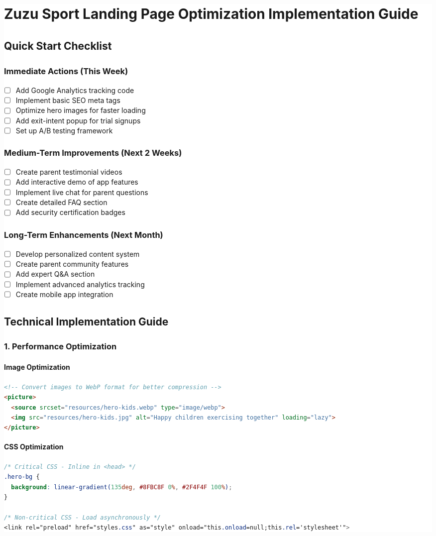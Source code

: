 # Zuzu Sport Landing Page Optimization Implementation Guide

## Quick Start Checklist

### Immediate Actions (This Week)
- [ ] Add Google Analytics tracking code
- [ ] Implement basic SEO meta tags
- [ ] Optimize hero images for faster loading
- [ ] Add exit-intent popup for trial signups
- [ ] Set up A/B testing framework

### Medium-Term Improvements (Next 2 Weeks)
- [ ] Create parent testimonial videos
- [ ] Add interactive demo of app features
- [ ] Implement live chat for parent questions
- [ ] Create detailed FAQ section
- [ ] Add security certification badges

### Long-Term Enhancements (Next Month)
- [ ] Develop personalized content system
- [ ] Create parent community features
- [ ] Add expert Q&A section
- [ ] Implement advanced analytics tracking
- [ ] Create mobile app integration

## Technical Implementation Guide

### 1. Performance Optimization

#### Image Optimization
```html
<!-- Convert images to WebP format for better compression -->
<picture>
  <source srcset="resources/hero-kids.webp" type="image/webp">
  <img src="resources/hero-kids.jpg" alt="Happy children exercising together" loading="lazy">
</picture>
```

#### CSS Optimization
```css
/* Critical CSS - Inline in <head> */
.hero-bg {
  background: linear-gradient(135deg, #8FBC8F 0%, #2F4F4F 100%);
}

/* Non-critical CSS - Load asynchronously */
<link rel="preload" href="styles.css" as="style" onload="this.onload=null;this.rel='stylesheet'">
```
